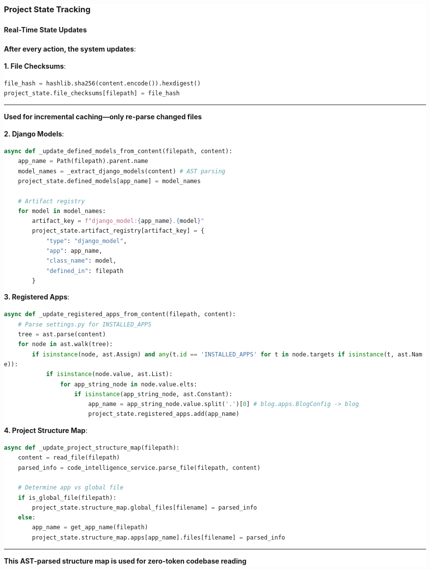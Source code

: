 ### Project State Tracking

#### **Real-Time State Updates**

**After every action, the system updates**:

**1. File Checksums**:
```python
file_hash = hashlib.sha256(content.encode()).hexdigest()
project_state.file_checksums[filepath] = file_hash
```
---
**Used for incremental caching—only re-parse changed files**

**2. Django Models**:
```python
async def _update_defined_models_from_content(filepath, content):
    app_name = Path(filepath).parent.name
    model_names = _extract_django_models(content) # AST parsing
    project_state.defined_models[app_name] = model_names

    # Artifact registry
    for model in model_names:
        artifact_key = f"django_model:{app_name}.{model}"
        project_state.artifact_registry[artifact_key] = {
            "type": "django_model",
            "app": app_name,
            "class_name": model,
            "defined_in": filepath
        }
```

**3. Registered Apps**:
```python
async def _update_registered_apps_from_content(filepath, content):
    # Parse settings.py for INSTALLED_APPS
    tree = ast.parse(content)
    for node in ast.walk(tree):
        if isinstance(node, ast.Assign) and any(t.id == 'INSTALLED_APPS' for t in node.targets if isinstance(t, ast.Name)):
            if isinstance(node.value, ast.List):
                for app_string_node in node.value.elts:
                    if isinstance(app_string_node, ast.Constant):
                        app_name = app_string_node.value.split('.')[0] # blog.apps.BlogConfig -> blog
                        project_state.registered_apps.add(app_name)
```

**4. Project Structure Map**:
```python
async def _update_project_structure_map(filepath):
    content = read_file(filepath)
    parsed_info = code_intelligence_service.parse_file(filepath, content)

    # Determine app vs global file
    if is_global_file(filepath):
        project_state.structure_map.global_files[filename] = parsed_info
    else:
        app_name = get_app_name(filepath)
        project_state.structure_map.apps[app_name].files[filename] = parsed_info
```
---
**This AST-parsed structure map is used for zero-token codebase reading**
